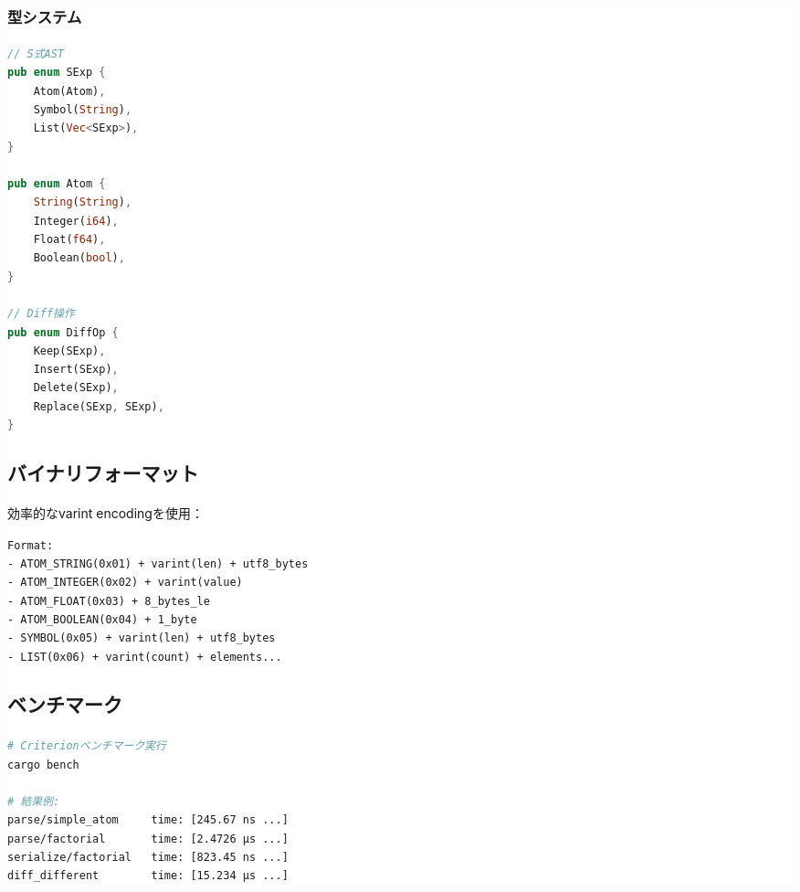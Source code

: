 ### 型システム

```rust
// S式AST
pub enum SExp {
    Atom(Atom),
    Symbol(String),
    List(Vec<SExp>),
}

pub enum Atom {
    String(String),
    Integer(i64),
    Float(f64),
    Boolean(bool),
}

// Diff操作
pub enum DiffOp {
    Keep(SExp),
    Insert(SExp),
    Delete(SExp),
    Replace(SExp, SExp),
}
```

## バイナリフォーマット

効率的なvarint encodingを使用：

```
Format:
- ATOM_STRING(0x01) + varint(len) + utf8_bytes
- ATOM_INTEGER(0x02) + varint(value)
- ATOM_FLOAT(0x03) + 8_bytes_le
- ATOM_BOOLEAN(0x04) + 1_byte
- SYMBOL(0x05) + varint(len) + utf8_bytes
- LIST(0x06) + varint(count) + elements...
```

## ベンチマーク

```bash
# Criterionベンチマーク実行
cargo bench

# 結果例:
parse/simple_atom     time: [245.67 ns ...]
parse/factorial       time: [2.4726 µs ...]
serialize/factorial   time: [823.45 ns ...]
diff_different        time: [15.234 µs ...]
```
